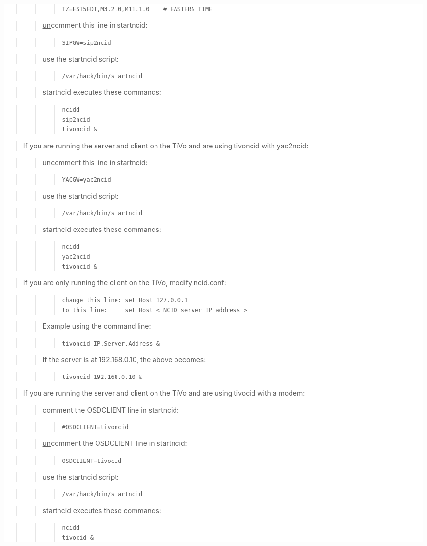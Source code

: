>>>     TZ=EST5EDT,M3.2.0,M11.1.0    # EASTERN TIME

>> <u>un</u>comment this line in startncid:  

>>>     SIPGW=sip2ncid

>> use the startncid script:  

>>>     /var/hack/bin/startncid

>> startncid executes these commands:

>>>     ncidd  
>>>     sip2ncid
>>>     tivoncid &

> If you are running the server and client on the TiVo
> and are using tivoncid with yac2ncid:

>> <u>un</u>comment this line in startncid:  

>>>     YACGW=yac2ncid

>> use the startncid script:  

>>>     /var/hack/bin/startncid

>> startncid executes these commands:

>>>     ncidd  
>>>     yac2ncid  
>>>     tivoncid &

> If you are only running the client on the TiVo, modify ncid.conf:  
 
>>>     change this line: set Host 127.0.0.1  
>>>     to this line:     set Host < NCID server IP address >

>> Example using the command line:

>>>     tivoncid IP.Server.Address &

>> If the server is at 192.168.0.10, the above becomes:

>>>     tivoncid 192.168.0.10 &

> If you are running the server and client on the TiVo
  and are using tivocid with a modem:

>> comment the OSDCLIENT line in startncid:  

>>>     #OSDCLIENT=tivoncid

>> <u>un</u>comment the OSDCLIENT line in startncid:  

>>>     OSDCLIENT=tivocid

>> use the startncid script:  

>>>     /var/hack/bin/startncid

>> startncid executes these commands:

>>>     ncidd  
>>>     tivocid &

